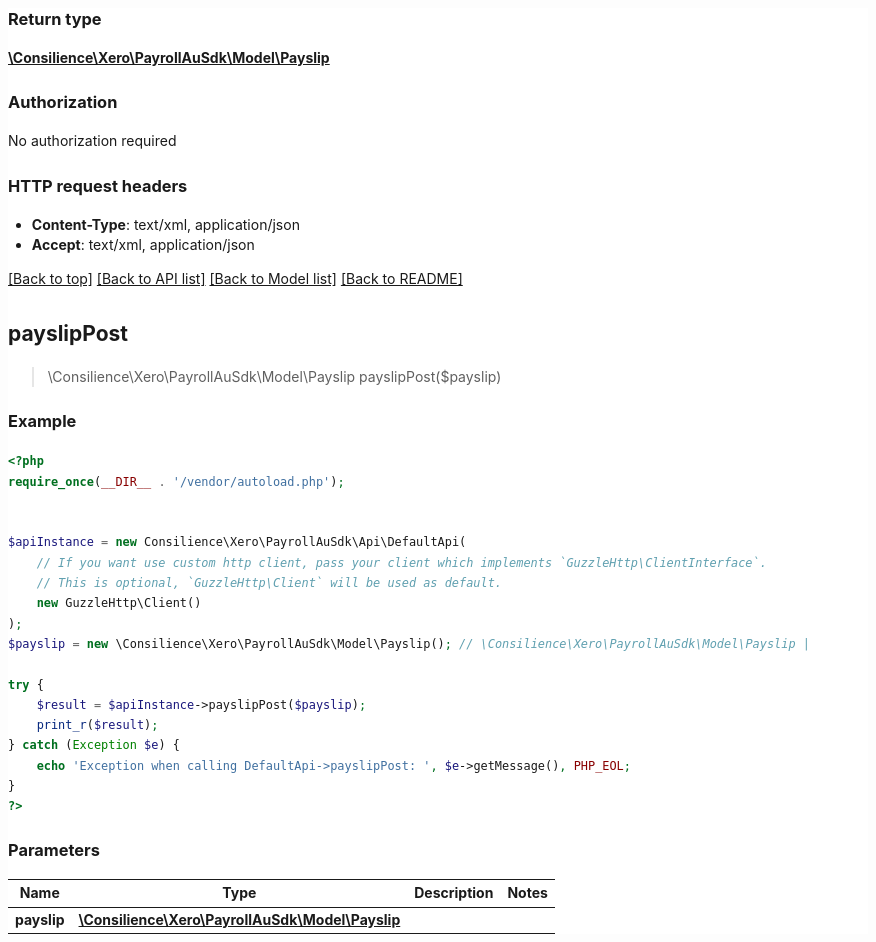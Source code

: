 ### Return type

[**\Consilience\Xero\PayrollAuSdk\Model\Payslip**](../Model/Payslip.md)

### Authorization

No authorization required

### HTTP request headers

- **Content-Type**: text/xml, application/json
- **Accept**: text/xml, application/json

[[Back to top]](#) [[Back to API list]](../../README.md#documentation-for-api-endpoints)
[[Back to Model list]](../../README.md#documentation-for-models)
[[Back to README]](../../README.md)


## payslipPost

> \Consilience\Xero\PayrollAuSdk\Model\Payslip payslipPost($payslip)



### Example

```php
<?php
require_once(__DIR__ . '/vendor/autoload.php');


$apiInstance = new Consilience\Xero\PayrollAuSdk\Api\DefaultApi(
    // If you want use custom http client, pass your client which implements `GuzzleHttp\ClientInterface`.
    // This is optional, `GuzzleHttp\Client` will be used as default.
    new GuzzleHttp\Client()
);
$payslip = new \Consilience\Xero\PayrollAuSdk\Model\Payslip(); // \Consilience\Xero\PayrollAuSdk\Model\Payslip | 

try {
    $result = $apiInstance->payslipPost($payslip);
    print_r($result);
} catch (Exception $e) {
    echo 'Exception when calling DefaultApi->payslipPost: ', $e->getMessage(), PHP_EOL;
}
?>
```

### Parameters


Name | Type | Description  | Notes
------------- | ------------- | ------------- | -------------
 **payslip** | [**\Consilience\Xero\PayrollAuSdk\Model\Payslip**](../Model/Payslip.md)|  |

